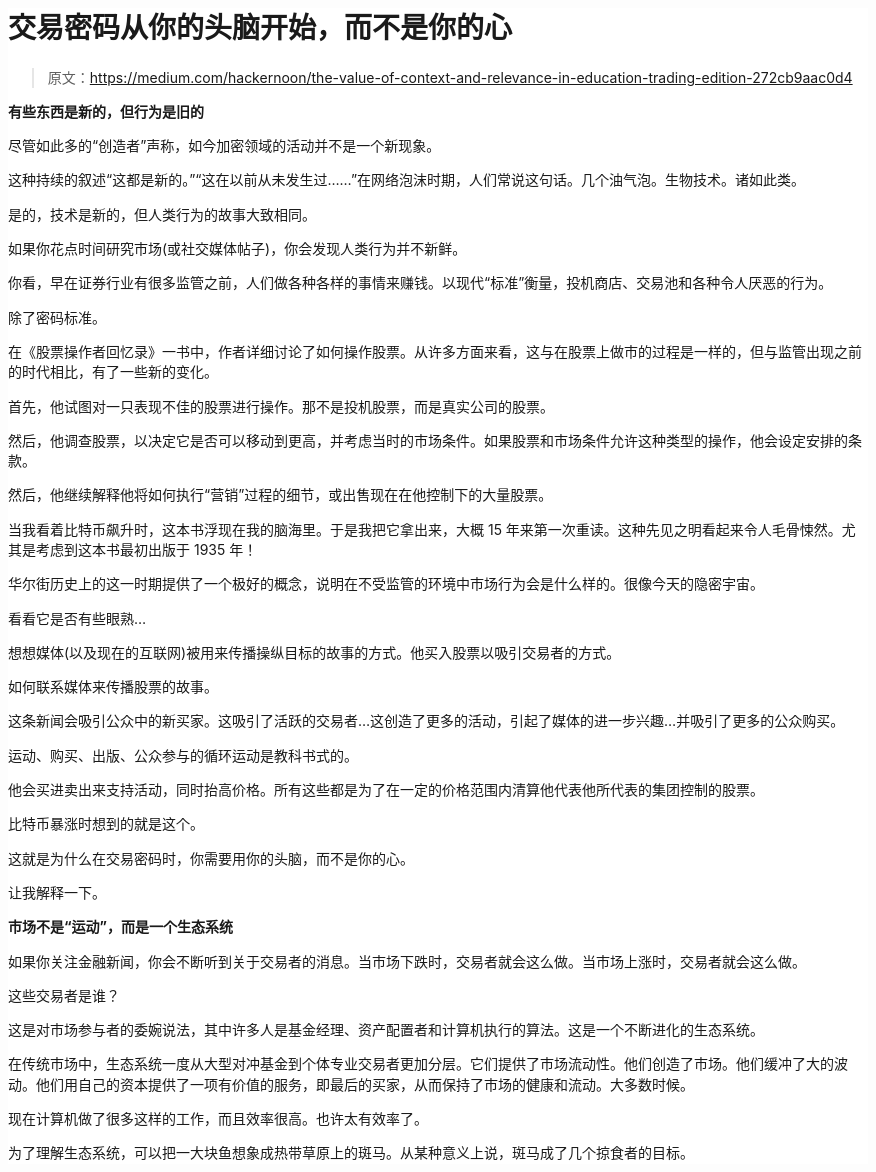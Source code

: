 # 交易密码从你的头脑开始，而不是你的心

> 原文：<https://medium.com/hackernoon/the-value-of-context-and-relevance-in-education-trading-edition-272cb9aac0d4>

**有些东西是新的，但行为是旧的**

尽管如此多的“创造者”声称，如今加密领域的活动并不是一个新现象。

这种持续的叙述“这都是新的。”“这在以前从未发生过……”在网络泡沫时期，人们常说这句话。几个油气泡。生物技术。诸如此类。

是的，技术是新的，但人类行为的故事大致相同。

如果你花点时间研究市场(或社交媒体帖子)，你会发现人类行为并不新鲜。

你看，早在证券行业有很多监管之前，人们做各种各样的事情来赚钱。以现代“标准”衡量，投机商店、交易池和各种令人厌恶的行为。

除了密码标准。

在《股票操作者回忆录》一书中，作者详细讨论了如何操作股票。从许多方面来看，这与在股票上做市的过程是一样的，但与监管出现之前的时代相比，有了一些新的变化。

首先，他试图对一只表现不佳的股票进行操作。那不是投机股票，而是真实公司的股票。

然后，他调查股票，以决定它是否可以移动到更高，并考虑当时的市场条件。如果股票和市场条件允许这种类型的操作，他会设定安排的条款。

然后，他继续解释他将如何执行“营销”过程的细节，或出售现在在他控制下的大量股票。

当我看着比特币飙升时，这本书浮现在我的脑海里。于是我把它拿出来，大概 15 年来第一次重读。这种先见之明看起来令人毛骨悚然。尤其是考虑到这本书最初出版于 1935 年！

华尔街历史上的这一时期提供了一个极好的概念，说明在不受监管的环境中市场行为会是什么样的。很像今天的隐密宇宙。

看看它是否有些眼熟…

想想媒体(以及现在的互联网)被用来传播操纵目标的故事的方式。他买入股票以吸引交易者的方式。

如何联系媒体来传播股票的故事。

这条新闻会吸引公众中的新买家。这吸引了活跃的交易者…这创造了更多的活动，引起了媒体的进一步兴趣…并吸引了更多的公众购买。

运动、购买、出版、公众参与的循环运动是教科书式的。

他会买进卖出来支持活动，同时抬高价格。所有这些都是为了在一定的价格范围内清算他代表他所代表的集团控制的股票。

比特币暴涨时想到的就是这个。

这就是为什么在交易密码时，你需要用你的头脑，而不是你的心。

让我解释一下。

**市场不是“运动”，而是一个生态系统**

如果你关注金融新闻，你会不断听到关于交易者的消息。当市场下跌时，交易者就会这么做。当市场上涨时，交易者就会这么做。

这些交易者是谁？

这是对市场参与者的委婉说法，其中许多人是基金经理、资产配置者和计算机执行的算法。这是一个不断进化的生态系统。

在传统市场中，生态系统一度从大型对冲基金到个体专业交易者更加分层。它们提供了市场流动性。他们创造了市场。他们缓冲了大的波动。他们用自己的资本提供了一项有价值的服务，即最后的买家，从而保持了市场的健康和流动。大多数时候。

现在计算机做了很多这样的工作，而且效率很高。也许太有效率了。

为了理解生态系统，可以把一大块鱼想象成热带草原上的斑马。从某种意义上说，斑马成了几个掠食者的目标。
